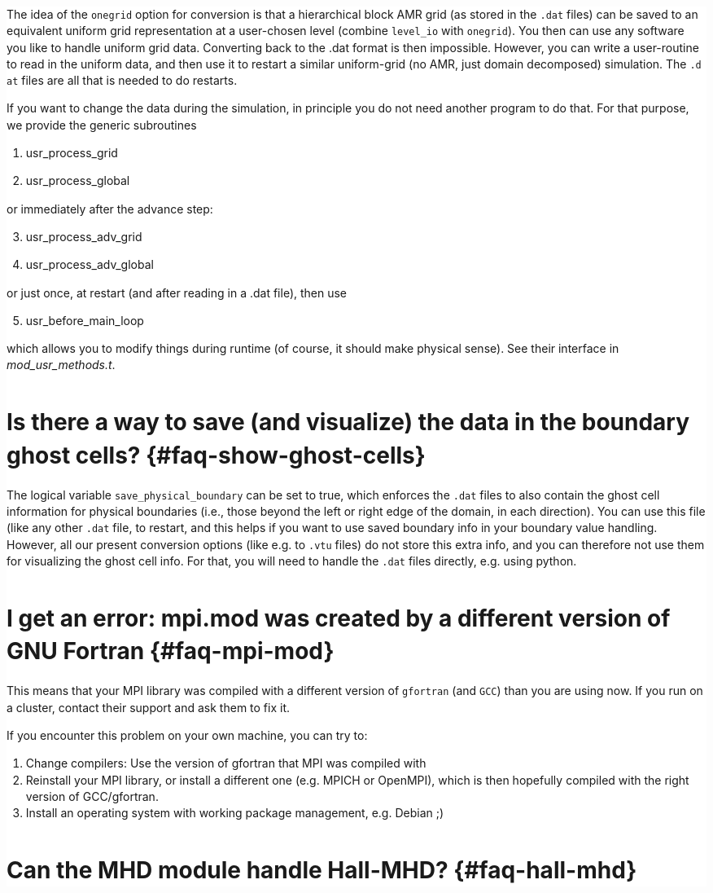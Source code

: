 The idea of the `onegrid` option for conversion is that a hierarchical block AMR grid (as stored in the `.dat` files) can be saved to an equivalent uniform grid representation at a user-chosen level (combine `level_io` with `onegrid`). You then can use any software you like to handle uniform grid data. Converting back to the .dat format is then impossible. However, you can write a user-routine to read in the uniform data, and then use it to restart a similar uniform-grid (no AMR, just domain decomposed) simulation. The `.dat` files are all that is needed to do restarts.

If you want to change the data during the simulation, in principle you do not need another program to do that. For that purpose, we provide the generic subroutines

1. usr_process_grid

2. usr_process_global

or immediately after the advance step:

3. usr_process_adv_grid

4. usr_process_adv_global

or just once, at restart (and after reading in a .dat file), then use

5. usr_before_main_loop

which allows you to modify things during runtime (of course, it should make physical sense). See their interface in _mod_usr_methods.t_.

# Is there a way to save (and visualize) the data in the boundary ghost cells? {#faq-show-ghost-cells}

The logical variable `save_physical_boundary` can be set to true, which enforces the `.dat` files to also contain the ghost cell information for physical boundaries (i.e., those beyond the left or right edge of the domain, in each direction). You can use this file (like any other `.dat` file, to restart, and this helps if you want to use saved boundary info in your boundary value handling. However, all our present conversion options (like e.g. to `.vtu` files) do not store this extra info, and you can therefore not use them for visualizing the ghost cell info. For that, you will need to handle the `.dat` files directly, e.g. using python.

# I get an error: mpi.mod was created by a different version of GNU Fortran {#faq-mpi-mod}

This means that your MPI library was compiled with a different version of
`gfortran` (and `GCC`) than you are using now. If you run on a cluster, contact
their support and ask them to fix it.

If you encounter this problem on your own machine, you can try to:

1. Change compilers: Use the version of gfortran that MPI was compiled with
2. Reinstall your MPI library, or install a different one (e.g. MPICH or OpenMPI), which is then hopefully compiled with the right version of GCC/gfortran.
3. Install an operating system with working package management, e.g. Debian ;)

# Can the MHD module handle Hall-MHD? {#faq-hall-mhd}
